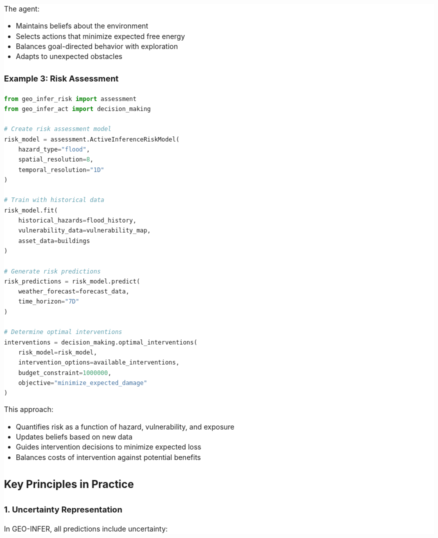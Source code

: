 The agent:
- Maintains beliefs about the environment
- Selects actions that minimize expected free energy
- Balances goal-directed behavior with exploration
- Adapts to unexpected obstacles

### Example 3: Risk Assessment

```python
from geo_infer_risk import assessment
from geo_infer_act import decision_making

# Create risk assessment model
risk_model = assessment.ActiveInferenceRiskModel(
    hazard_type="flood",
    spatial_resolution=8,
    temporal_resolution="1D"
)

# Train with historical data
risk_model.fit(
    historical_hazards=flood_history,
    vulnerability_data=vulnerability_map,
    asset_data=buildings
)

# Generate risk predictions
risk_predictions = risk_model.predict(
    weather_forecast=forecast_data,
    time_horizon="7D"
)

# Determine optimal interventions
interventions = decision_making.optimal_interventions(
    risk_model=risk_model,
    intervention_options=available_interventions,
    budget_constraint=1000000,
    objective="minimize_expected_damage"
)
```

This approach:
- Quantifies risk as a function of hazard, vulnerability, and exposure
- Updates beliefs based on new data
- Guides intervention decisions to minimize expected loss
- Balances costs of intervention against potential benefits

## Key Principles in Practice

### 1. Uncertainty Representation

In GEO-INFER, all predictions include uncertainty:

